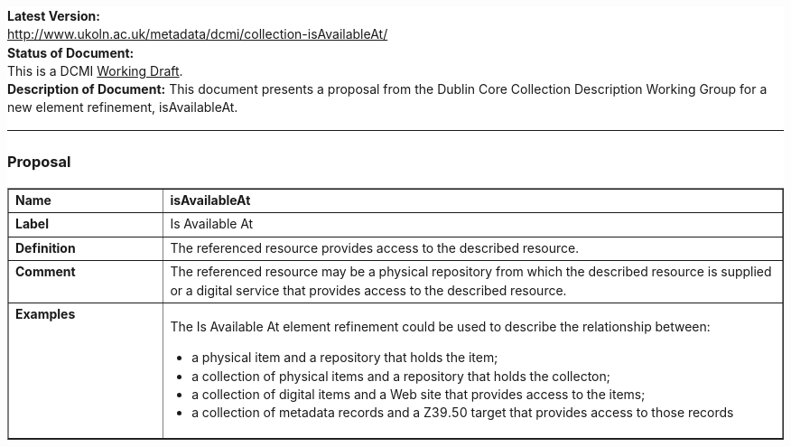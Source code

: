   <tr>
    <td width="24%" valign="top">
      <div align="left"><strong>Latest Version:</strong></div>
    </td>
    <td width="76%">
      <div align="left"><a href="http://www.ukoln.ac.uk/metadata/dcmi/collection-isAvailableAt/">
          http://www.ukoln.ac.uk/metadata/dcmi/collection-isAvailableAt/</a></div>
    </td>
  </tr>
  <tr>
    <td width="24%" valign="top">
      <div align="left"><strong>Status of Document:</strong></div>
    </td>
    <td width="76%">
      <div align="left">This is a DCMI <a href="/documents/#workingdrafts">Working Draft</a>.</div>
    </td>
  </tr>
  <tr>
    <td width="24%" valign="top"><strong>Description of
        Document:</strong></td>
    <td width="76%">This document presents a proposal from the Dublin Core Collection Description Working Group for a new element refinement, isAvailableAt.</td>
  </tr>
  <tr>
    <td valign="top" colspan="2">
      <hr>
    </td>
  </tr>
</table>


### Proposal

<table cellpadding="3" width="85%" summary="A layout table for the attributes of the proposed term" border="1">
  <tbody>
    <tr>
      <td valign="top" align="left" width="20%"><strong>Name</strong></td>
      <td valign="top" align="left"><strong>isAvailableAt</strong></td>
    </tr>
    <tr>
      <td valign="top" align="left" width="20%"><strong>Label</strong></td>
      <td valign="top" align="left">Is Available At</td>
    </tr>
    <tr>
      <td valign="top" align="left" width="20%"><strong>Definition</strong></td>
      <td valign="top" align="left">The referenced resource provides access to the described resource.</td>
    </tr>
    <tr>
      <td valign="top" align="left" width="20%"><strong>Comment</strong></td>
      <td valign="top" align="left">The referenced resource may be a physical repository from which the described resource is supplied or a digital service that provides access to the described resource.</td>
    </tr>
    <tr>
      <td valign="top" align="left" width="20%"><strong>Examples</strong></td>
      <td valign="top" align="left">
        <p>The Is Available At element refinement could be used to describe the relationship between:</p>
        <ul>
          <li>a physical item and a repository that holds the item;</li>
          <li>a collection of physical items and a repository that holds the collecton;</li>
          <li>a collection of digital items and a Web site that provides access to the items;</li>
          <li>a collection of metadata records and a Z39.50 target that provides access to those records</li>
